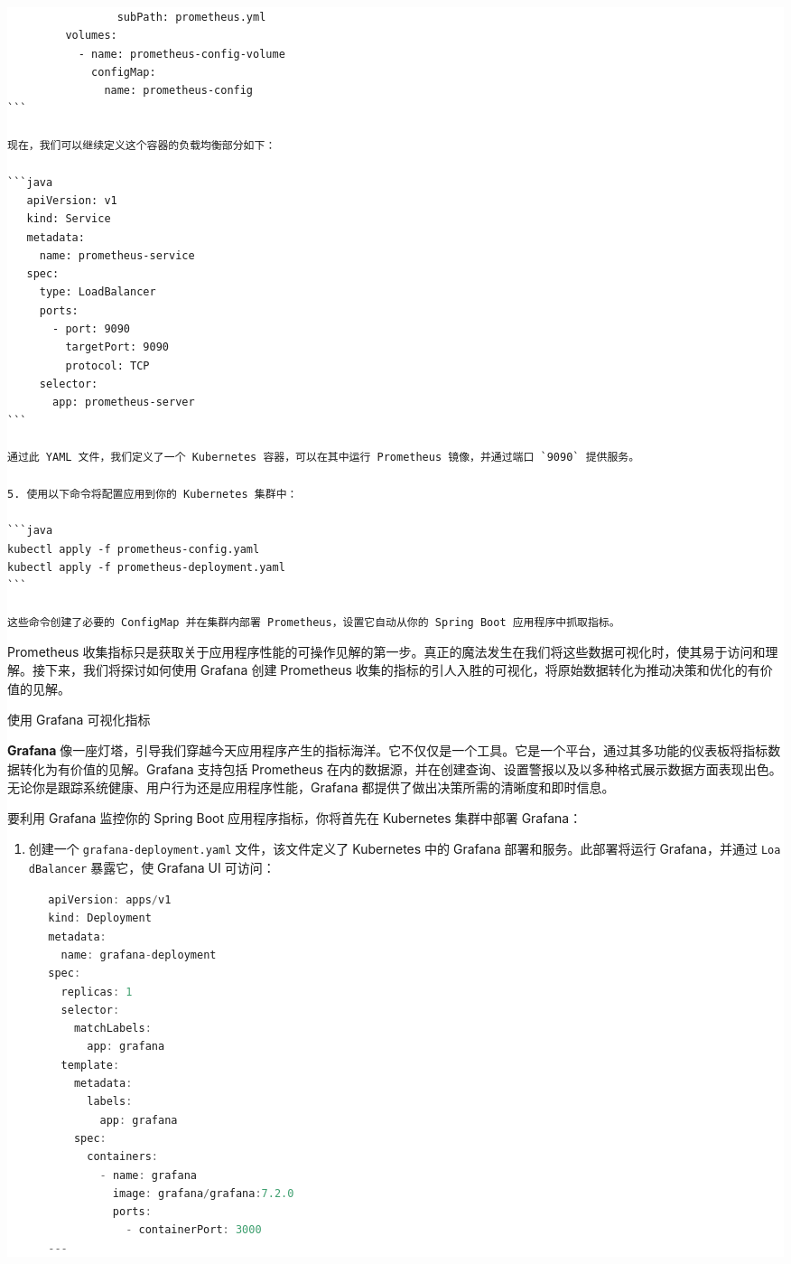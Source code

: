                      subPath: prometheus.yml
             volumes:
               - name: prometheus-config-volume
                 configMap:
                   name: prometheus-config
    ```

    现在，我们可以继续定义这个容器的负载均衡部分如下：

    ```java
       apiVersion: v1
       kind: Service
       metadata:
         name: prometheus-service
       spec:
         type: LoadBalancer
         ports:
           - port: 9090
             targetPort: 9090
             protocol: TCP
         selector:
           app: prometheus-server
    ```

    通过此 YAML 文件，我们定义了一个 Kubernetes 容器，可以在其中运行 Prometheus 镜像，并通过端口 `9090` 提供服务。

    5. 使用以下命令将配置应用到你的 Kubernetes 集群中：

    ```java
    kubectl apply -f prometheus-config.yaml
    kubectl apply -f prometheus-deployment.yaml
    ```

    这些命令创建了必要的 ConfigMap 并在集群内部署 Prometheus，设置它自动从你的 Spring Boot 应用程序中抓取指标。

Prometheus 收集指标只是获取关于应用程序性能的可操作见解的第一步。真正的魔法发生在我们将这些数据可视化时，使其易于访问和理解。接下来，我们将探讨如何使用 Grafana 创建 Prometheus 收集的指标的引人入胜的可视化，将原始数据转化为推动决策和优化的有价值的见解。

使用 Grafana 可视化指标

**Grafana** 像一座灯塔，引导我们穿越今天应用程序产生的指标海洋。它不仅仅是一个工具。它是一个平台，通过其多功能的仪表板将指标数据转化为有价值的见解。Grafana 支持包括 Prometheus 在内的数据源，并在创建查询、设置警报以及以多种格式展示数据方面表现出色。无论你是跟踪系统健康、用户行为还是应用程序性能，Grafana 都提供了做出决策所需的清晰度和即时信息。

要利用 Grafana 监控你的 Spring Boot 应用程序指标，你将首先在 Kubernetes 集群中部署 Grafana：

1.  创建一个 `grafana-deployment.yaml` 文件，该文件定义了 Kubernetes 中的 Grafana 部署和服务。此部署将运行 Grafana，并通过 `LoadBalancer` 暴露它，使 Grafana UI 可访问：

    ```java
       apiVersion: apps/v1
       kind: Deployment
       metadata:
         name: grafana-deployment
       spec:
         replicas: 1
         selector:
           matchLabels:
             app: grafana
         template:
           metadata:
             labels:
               app: grafana
           spec:
             containers:
               - name: grafana
                 image: grafana/grafana:7.2.0
                 ports:
                   - containerPort: 3000
       ---